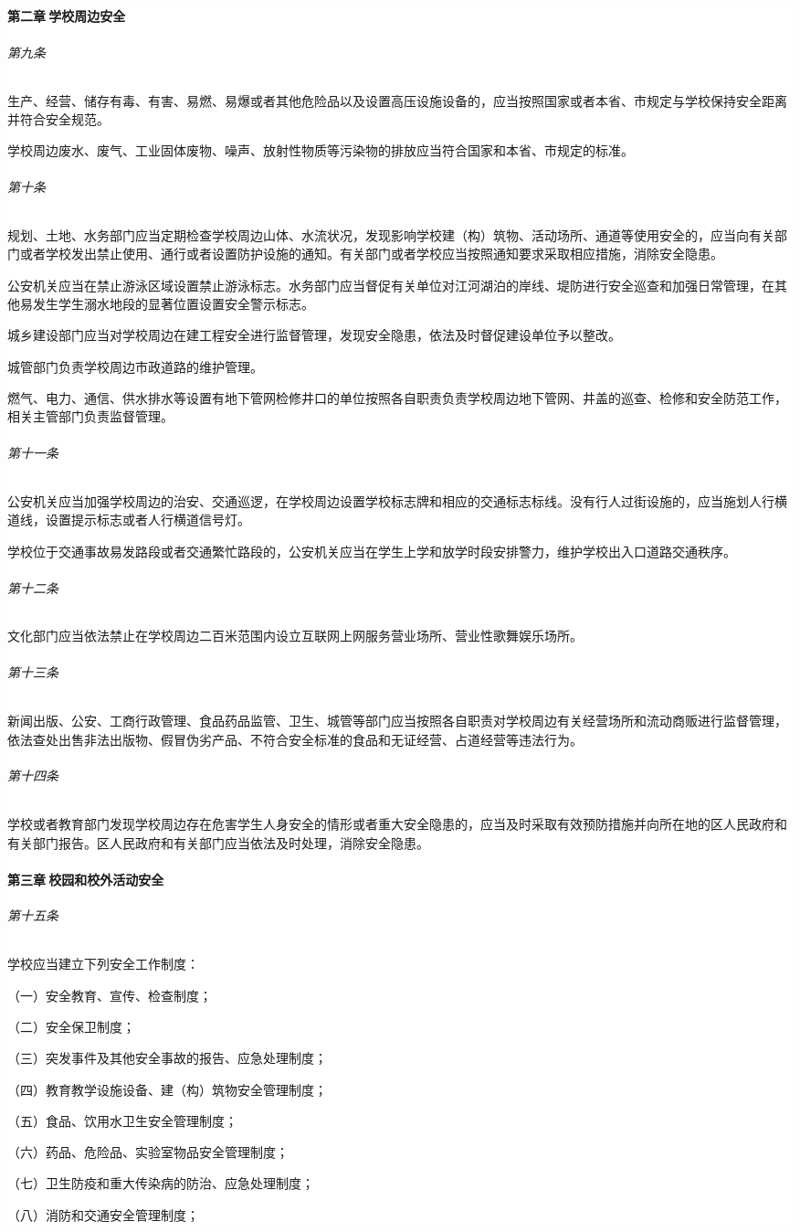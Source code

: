 #### 第二章 学校周边安全

###### 第九条

生产、经营、储存有毒、有害、易燃、易爆或者其他危险品以及设置高压设施设备的，应当按照国家或者本省、市规定与学校保持安全距离并符合安全规范。

学校周边废水、废气、工业固体废物、噪声、放射性物质等污染物的排放应当符合国家和本省、市规定的标准。

###### 第十条

规划、土地、水务部门应当定期检查学校周边山体、水流状况，发现影响学校建（构）筑物、活动场所、通道等使用安全的，应当向有关部门或者学校发出禁止使用、通行或者设置防护设施的通知。有关部门或者学校应当按照通知要求采取相应措施，消除安全隐患。

公安机关应当在禁止游泳区域设置禁止游泳标志。水务部门应当督促有关单位对江河湖泊的岸线、堤防进行安全巡查和加强日常管理，在其他易发生学生溺水地段的显著位置设置安全警示标志。

城乡建设部门应当对学校周边在建工程安全进行监督管理，发现安全隐患，依法及时督促建设单位予以整改。

城管部门负责学校周边市政道路的维护管理。

燃气、电力、通信、供水排水等设置有地下管网检修井口的单位按照各自职责负责学校周边地下管网、井盖的巡查、检修和安全防范工作，相关主管部门负责监督管理。

###### 第十一条

公安机关应当加强学校周边的治安、交通巡逻，在学校周边设置学校标志牌和相应的交通标志标线。没有行人过街设施的，应当施划人行横道线，设置提示标志或者人行横道信号灯。

学校位于交通事故易发路段或者交通繁忙路段的，公安机关应当在学生上学和放学时段安排警力，维护学校出入口道路交通秩序。

###### 第十二条

文化部门应当依法禁止在学校周边二百米范围内设立互联网上网服务营业场所、营业性歌舞娱乐场所。

###### 第十三条

新闻出版、公安、工商行政管理、食品药品监管、卫生、城管等部门应当按照各自职责对学校周边有关经营场所和流动商贩进行监督管理，依法查处出售非法出版物、假冒伪劣产品、不符合安全标准的食品和无证经营、占道经营等违法行为。

###### 第十四条

学校或者教育部门发现学校周边存在危害学生人身安全的情形或者重大安全隐患的，应当及时采取有效预防措施并向所在地的区人民政府和有关部门报告。区人民政府和有关部门应当依法及时处理，消除安全隐患。

#### 第三章 校园和校外活动安全

###### 第十五条

学校应当建立下列安全工作制度：

（一）安全教育、宣传、检查制度；

（二）安全保卫制度；

（三）突发事件及其他安全事故的报告、应急处理制度；

（四）教育教学设施设备、建（构）筑物安全管理制度；

（五）食品、饮用水卫生安全管理制度；

（六）药品、危险品、实验室物品安全管理制度；

（七）卫生防疫和重大传染病的防治、应急处理制度；

（八）消防和交通安全管理制度；
